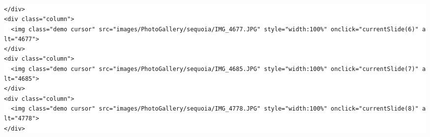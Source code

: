     </div>
    <div class="column">
      <img class="demo cursor" src="images/PhotoGallery/sequoia/IMG_4677.JPG" style="width:100%" onclick="currentSlide(6)" alt="4677">
    </div>
    <div class="column">
      <img class="demo cursor" src="images/PhotoGallery/sequoia/IMG_4685.JPG" style="width:100%" onclick="currentSlide(7)" alt="4685">
    </div>
    <div class="column">
      <img class="demo cursor" src="images/PhotoGallery/sequoia/IMG_4778.JPG" style="width:100%" onclick="currentSlide(8)" alt="4778">
    </div>
  </div>
</div>

<script>
let slideIndex = 1;
showSlides(slideIndex);

function plusSlides(n) {
  showSlides(slideIndex += n);
}

function currentSlide(n) {
  showSlides(slideIndex = n);
}
